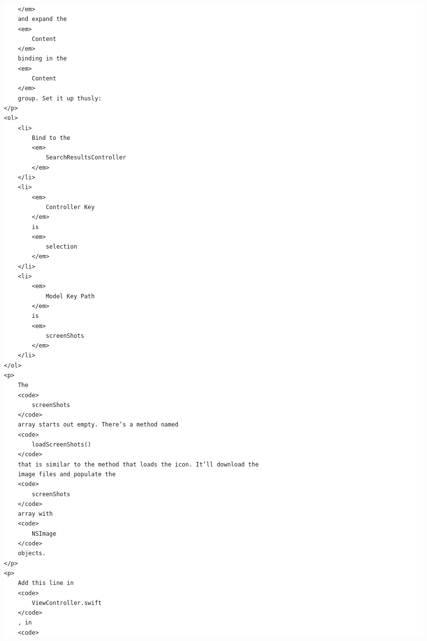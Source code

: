         </em>
        and expand the
        <em>
            Content
        </em>
        binding in the
        <em>
            Content
        </em>
        group. Set it up thusly:
    </p>
    <ol>
        <li>
            Bind to the
            <em>
                SearchResultsController
            </em>
        </li>
        <li>
            <em>
                Controller Key
            </em>
            is
            <em>
                selection
            </em>
        </li>
        <li>
            <em>
                Model Key Path
            </em>
            is
            <em>
                screenShots
            </em>
        </li>
    </ol>
    <p>
        The
        <code>
            screenShots
        </code>
        array starts out empty. There’s a method named
        <code>
            loadScreenShots()
        </code>
        that is similar to the method that loads the icon. It’ll download the
        image files and populate the
        <code>
            screenShots
        </code>
        array with
        <code>
            NSImage
        </code>
        objects.
    </p>
    <p>
        Add this line in
        <code>
            ViewController.swift
        </code>
        , in
        <code>